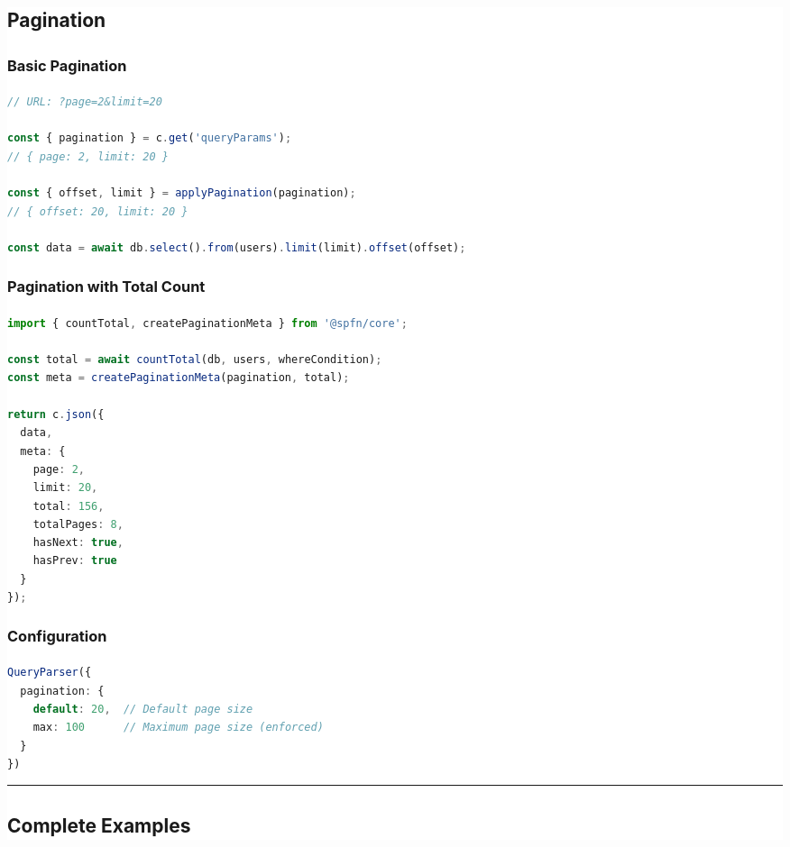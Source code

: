 
## Pagination

### Basic Pagination

```typescript
// URL: ?page=2&limit=20

const { pagination } = c.get('queryParams');
// { page: 2, limit: 20 }

const { offset, limit } = applyPagination(pagination);
// { offset: 20, limit: 20 }

const data = await db.select().from(users).limit(limit).offset(offset);
```

### Pagination with Total Count

```typescript
import { countTotal, createPaginationMeta } from '@spfn/core';

const total = await countTotal(db, users, whereCondition);
const meta = createPaginationMeta(pagination, total);

return c.json({
  data,
  meta: {
    page: 2,
    limit: 20,
    total: 156,
    totalPages: 8,
    hasNext: true,
    hasPrev: true
  }
});
```

### Configuration

```typescript
QueryParser({
  pagination: {
    default: 20,  // Default page size
    max: 100      // Maximum page size (enforced)
  }
})
```

---

## Complete Examples

